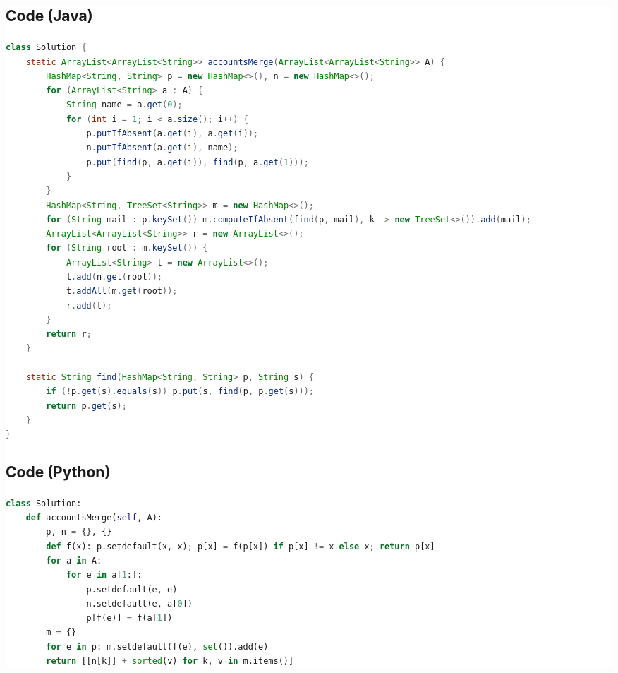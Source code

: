 ## **Code (Java)**

```java
class Solution {
    static ArrayList<ArrayList<String>> accountsMerge(ArrayList<ArrayList<String>> A) {
        HashMap<String, String> p = new HashMap<>(), n = new HashMap<>();
        for (ArrayList<String> a : A) {
            String name = a.get(0);
            for (int i = 1; i < a.size(); i++) {
                p.putIfAbsent(a.get(i), a.get(i));
                n.putIfAbsent(a.get(i), name);
                p.put(find(p, a.get(i)), find(p, a.get(1)));
            }
        }
        HashMap<String, TreeSet<String>> m = new HashMap<>();
        for (String mail : p.keySet()) m.computeIfAbsent(find(p, mail), k -> new TreeSet<>()).add(mail);
        ArrayList<ArrayList<String>> r = new ArrayList<>();
        for (String root : m.keySet()) {
            ArrayList<String> t = new ArrayList<>();
            t.add(n.get(root));
            t.addAll(m.get(root));
            r.add(t);
        }
        return r;
    }

    static String find(HashMap<String, String> p, String s) {
        if (!p.get(s).equals(s)) p.put(s, find(p, p.get(s)));
        return p.get(s);
    }
}
```

## **Code (Python)**

```python
class Solution:
    def accountsMerge(self, A):
        p, n = {}, {}
        def f(x): p.setdefault(x, x); p[x] = f(p[x]) if p[x] != x else x; return p[x]
        for a in A:
            for e in a[1:]:
                p.setdefault(e, e)
                n.setdefault(e, a[0])
                p[f(e)] = f(a[1])
        m = {}
        for e in p: m.setdefault(f(e), set()).add(e)
        return [[n[k]] + sorted(v) for k, v in m.items()]
```
